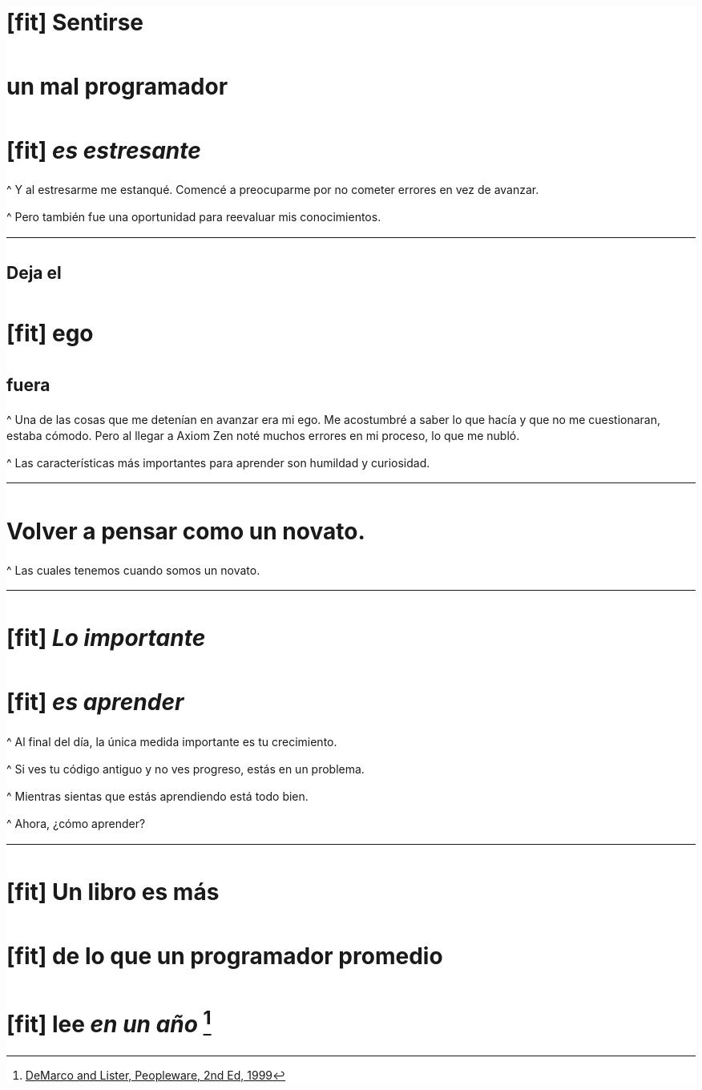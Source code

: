 # [fit] Sentirse
# un mal programador 
# [fit] *es estresante*

^ Y al estresarme me estanqué. Comencé a preocuparme por no cometer errores en vez de avanzar.

^ Pero también fue una oportunidad para reevaluar mis conocimientos.

---
## Deja el 
# [fit] ego 
## fuera

^ Una de las cosas que me detenían en avanzar era mi ego. Me acostumbré a saber lo que hacía y que no me cuestionaran, estaba cómodo. Pero al llegar a Axiom Zen noté muchos errores en mi proceso, lo que me nubló.

^ Las características más importantes para aprender son humildad y curiosidad.

---
# Volver a pensar como un novato.

^ Las cuales tenemos cuando somos un novato.

---
# [fit] *Lo importante*
# [fit] *es aprender*

^ Al final del día, la única medida importante es tu crecimiento.

^ Si ves tu código antiguo y no ves progreso, estás en un problema.

^ Mientras sientas que estás aprendiendo está todo bien.

^ Ahora, ¿cómo aprender?

---
# [fit] Un libro es más 
# [fit] de lo que un programador promedio
# [fit] lee *en un año* [^3]


[^2]: [Enemy of the State](http://2014.funswiftconf.com/speakers/justin.html) de Justin Spahr-Summers.
[^3]: [DeMarco and Lister, Peopleware, 2nd Ed, 1999](http://www.amazon.com/Peopleware-Productive-Projects-Second-Edition/dp/0932633439)
